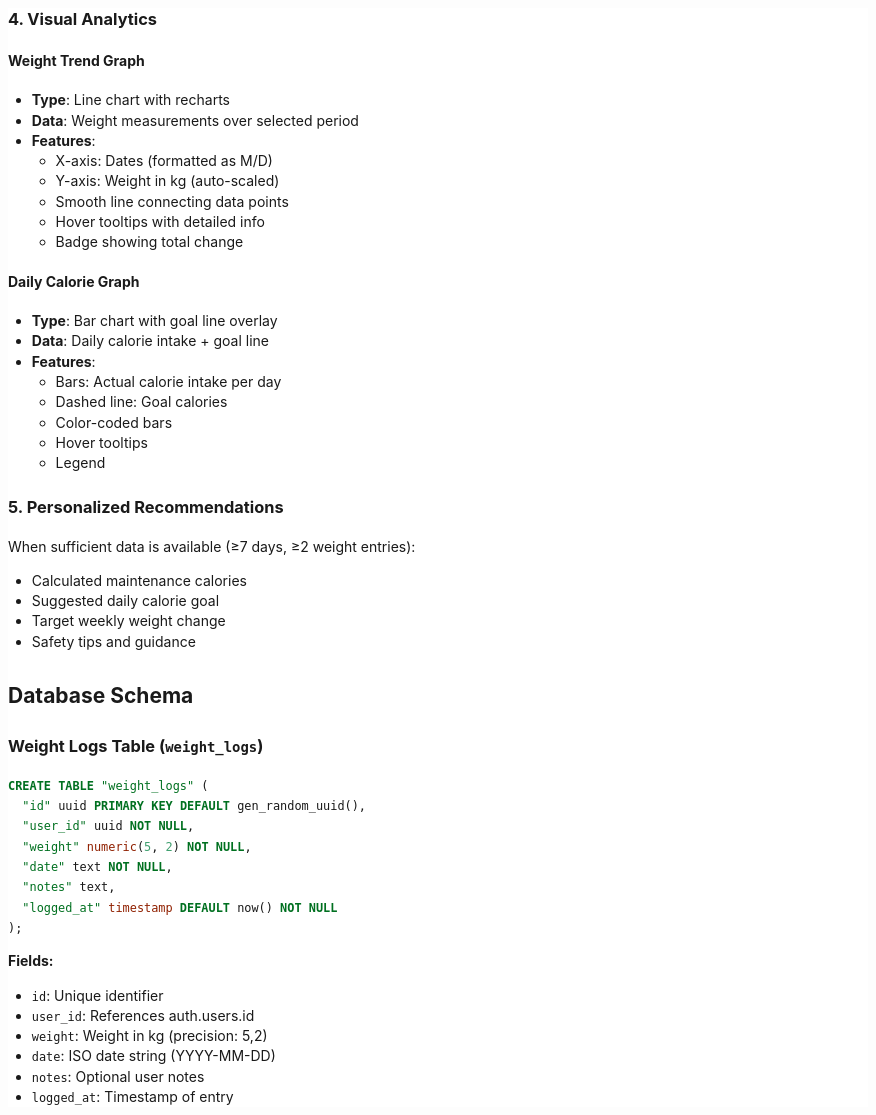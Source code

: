 ### 4. Visual Analytics

#### Weight Trend Graph
- **Type**: Line chart with recharts
- **Data**: Weight measurements over selected period
- **Features**:
  - X-axis: Dates (formatted as M/D)
  - Y-axis: Weight in kg (auto-scaled)
  - Smooth line connecting data points
  - Hover tooltips with detailed info
  - Badge showing total change

#### Daily Calorie Graph
- **Type**: Bar chart with goal line overlay
- **Data**: Daily calorie intake + goal line
- **Features**:
  - Bars: Actual calorie intake per day
  - Dashed line: Goal calories
  - Color-coded bars
  - Hover tooltips
  - Legend

### 5. Personalized Recommendations
When sufficient data is available (≥7 days, ≥2 weight entries):
- Calculated maintenance calories
- Suggested daily calorie goal
- Target weekly weight change
- Safety tips and guidance

## Database Schema

### Weight Logs Table (`weight_logs`)
```sql
CREATE TABLE "weight_logs" (
  "id" uuid PRIMARY KEY DEFAULT gen_random_uuid(),
  "user_id" uuid NOT NULL,
  "weight" numeric(5, 2) NOT NULL,
  "date" text NOT NULL,
  "notes" text,
  "logged_at" timestamp DEFAULT now() NOT NULL
);
```

**Fields:**
- `id`: Unique identifier
- `user_id`: References auth.users.id
- `weight`: Weight in kg (precision: 5,2)
- `date`: ISO date string (YYYY-MM-DD)
- `notes`: Optional user notes
- `logged_at`: Timestamp of entry
